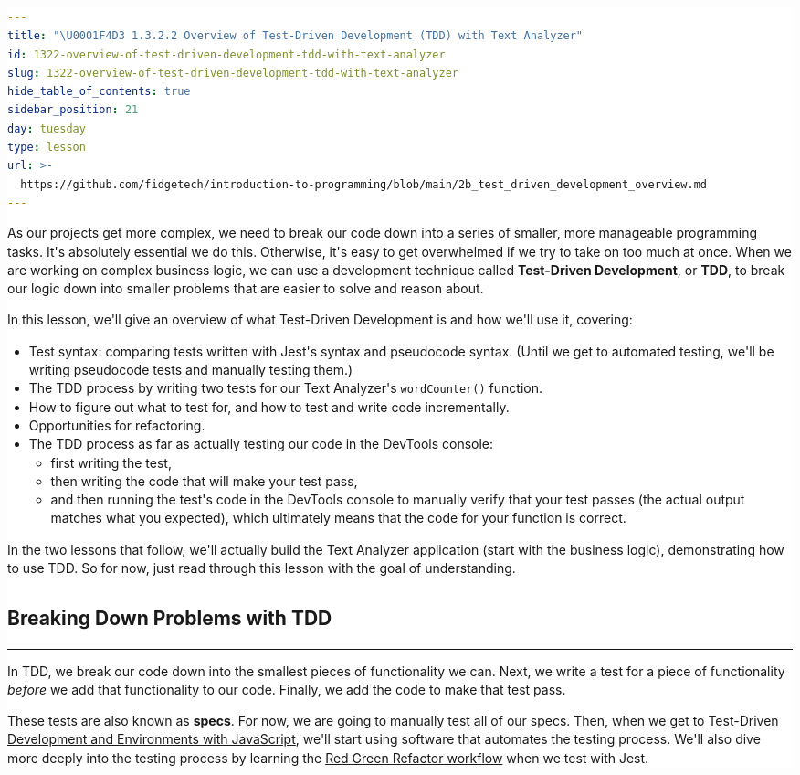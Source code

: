 ```yaml
---
title: "\U0001F4D3 1.3.2.2 Overview of Test-Driven Development (TDD) with Text Analyzer"
id: 1322-overview-of-test-driven-development-tdd-with-text-analyzer
slug: 1322-overview-of-test-driven-development-tdd-with-text-analyzer
hide_table_of_contents: true
sidebar_position: 21
day: tuesday
type: lesson
url: >-
  https://github.com/fidgetech/introduction-to-programming/blob/main/2b_test_driven_development_overview.md
---
```


As our projects get more complex, we need to break our code down into a series of smaller, more manageable programming tasks. It's absolutely essential we do this. Otherwise, it's easy to get overwhelmed if we try to take on too much at once. When we are working on complex business logic, we can use a development technique called **Test-Driven Development**, or **TDD**, to break our logic down into smaller problems that are easier to solve and reason about.

In this lesson, we'll give an overview of what Test-Driven Development is and how we'll use it, covering:

* Test syntax: comparing tests written with Jest's syntax and pseudocode syntax. (Until we get to automated testing, we'll be writing pseudocode tests and manually testing them.)
* The TDD process by writing two tests for our Text Analyzer's `wordCounter()` function.
* How to figure out what to test for, and how to test and write code incrementally.
* Opportunities for refactoring.
* The TDD process as far as actually testing our code in the DevTools console: 
  * first writing the test, 
  * then writing the code that will make your test pass, 
  * and then running the test's code in the DevTools console to manually verify that your test passes (the actual output matches what you expected), which ultimately means that the code for your function is correct.

In the two lessons that follow, we'll actually build the Text Analyzer application (start with the business logic), demonstrating how to use TDD. So for now, just read through this lesson with the goal of understanding. 

## Breaking Down Problems with TDD
---

In TDD, we break our code down into the smallest pieces of functionality we can. Next, we write a test for a piece of functionality _before_ we add that functionality to our code. Finally, we add the code to make that test pass. 

These tests are also known as **specs**. For now, we are going to manually test all of our specs. Then, when we get to [Test-Driven Development and Environments with JavaScript]( https://old.learnhowtoprogram.com/intermediate-javascript/test-driven-development-and-environments-with-javascript), we'll start using software that automates the testing process. We'll also dive more deeply into the testing process by learning the [Red Green Refactor workflow]( https://old.learnhowtoprogram.com/intermediate-javascript/test-driven-development-and-environments-with-javascript/red-green-refactor-workflow) when we test with Jest.
